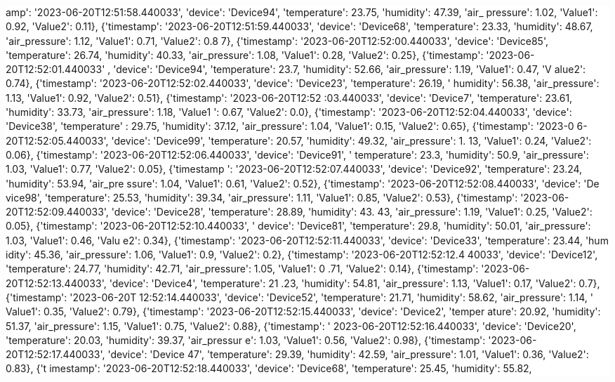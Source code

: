 amp': '2023-06-20T12:51:58.440033', 'device': 'Device94', 'temperature': 23.75, 'humidity': 47.39, 'air_
pressure': 1.02, 'Value1': 0.92, 'Value2': 0.11}, {'timestamp': '2023-06-20T12:51:59.440033', 'device':
'Device68', 'temperature': 23.33, 'humidity': 48.67, 'air_pressure': 1.12, 'Value1': 0.71, 'Value2': 0.8
7}, {'timestamp': '2023-06-20T12:52:00.440033', 'device': 'Device85', 'temperature': 26.74, 'humidity':
40.33, 'air_pressure': 1.08, 'Value1': 0.28, 'Value2': 0.25}, {'timestamp': '2023-06-20T12:52:01.440033'
, 'device': 'Device94', 'temperature': 23.7, 'humidity': 52.66, 'air_pressure': 1.19, 'Value1': 0.47, 'V
alue2': 0.74}, {'timestamp': '2023-06-20T12:52:02.440033', 'device': 'Device23', 'temperature': 26.19, '
humidity': 56.38, 'air_pressure': 1.13, 'Value1': 0.92, 'Value2': 0.51}, {'timestamp': '2023-06-20T12:52
:03.440033', 'device': 'Device7', 'temperature': 23.61, 'humidity': 33.73, 'air_pressure': 1.18, 'Value1
': 0.67, 'Value2': 0.0}, {'timestamp': '2023-06-20T12:52:04.440033', 'device': 'Device38', 'temperature'
: 29.75, 'humidity': 37.12, 'air_pressure': 1.04, 'Value1': 0.15, 'Value2': 0.65}, {'timestamp': '2023-0
6-20T12:52:05.440033', 'device': 'Device99', 'temperature': 20.57, 'humidity': 49.32, 'air_pressure': 1.
13, 'Value1': 0.24, 'Value2': 0.06}, {'timestamp': '2023-06-20T12:52:06.440033', 'device': 'Device91', '
temperature': 23.3, 'humidity': 50.9, 'air_pressure': 1.03, 'Value1': 0.77, 'Value2': 0.05}, {'timestamp
': '2023-06-20T12:52:07.440033', 'device': 'Device92', 'temperature': 23.24, 'humidity': 53.94, 'air_pre
ssure': 1.04, 'Value1': 0.61, 'Value2': 0.52}, {'timestamp': '2023-06-20T12:52:08.440033', 'device': 'De
vice98', 'temperature': 25.53, 'humidity': 39.34, 'air_pressure': 1.11, 'Value1': 0.85, 'Value2': 0.53},
{'timestamp': '2023-06-20T12:52:09.440033', 'device': 'Device28', 'temperature': 28.89, 'humidity': 43.
43, 'air_pressure': 1.19, 'Value1': 0.25, 'Value2': 0.05}, {'timestamp': '2023-06-20T12:52:10.440033', '
device': 'Device81', 'temperature': 29.8, 'humidity': 50.01, 'air_pressure': 1.03, 'Value1': 0.46, 'Valu
e2': 0.34}, {'timestamp': '2023-06-20T12:52:11.440033', 'device': 'Device33', 'temperature': 23.44, 'hum
idity': 45.36, 'air_pressure': 1.06, 'Value1': 0.9, 'Value2': 0.2}, {'timestamp': '2023-06-20T12:52:12.4
40033', 'device': 'Device12', 'temperature': 24.77, 'humidity': 42.71, 'air_pressure': 1.05, 'Value1': 0
.71, 'Value2': 0.14}, {'timestamp': '2023-06-20T12:52:13.440033', 'device': 'Device4', 'temperature': 21
.23, 'humidity': 54.81, 'air_pressure': 1.13, 'Value1': 0.17, 'Value2': 0.7}, {'timestamp': '2023-06-20T
12:52:14.440033', 'device': 'Device52', 'temperature': 21.71, 'humidity': 58.62, 'air_pressure': 1.14, '
Value1': 0.35, 'Value2': 0.79}, {'timestamp': '2023-06-20T12:52:15.440033', 'device': 'Device2', 'temper
ature': 20.92, 'humidity': 51.37, 'air_pressure': 1.15, 'Value1': 0.75, 'Value2': 0.88}, {'timestamp': '
2023-06-20T12:52:16.440033', 'device': 'Device20', 'temperature': 20.03, 'humidity': 39.37, 'air_pressur
e': 1.03, 'Value1': 0.56, 'Value2': 0.98}, {'timestamp': '2023-06-20T12:52:17.440033', 'device': 'Device
47', 'temperature': 29.39, 'humidity': 42.59, 'air_pressure': 1.01, 'Value1': 0.36, 'Value2': 0.83}, {'t
imestamp': '2023-06-20T12:52:18.440033', 'device': 'Device68', 'temperature': 25.45, 'humidity': 55.82,